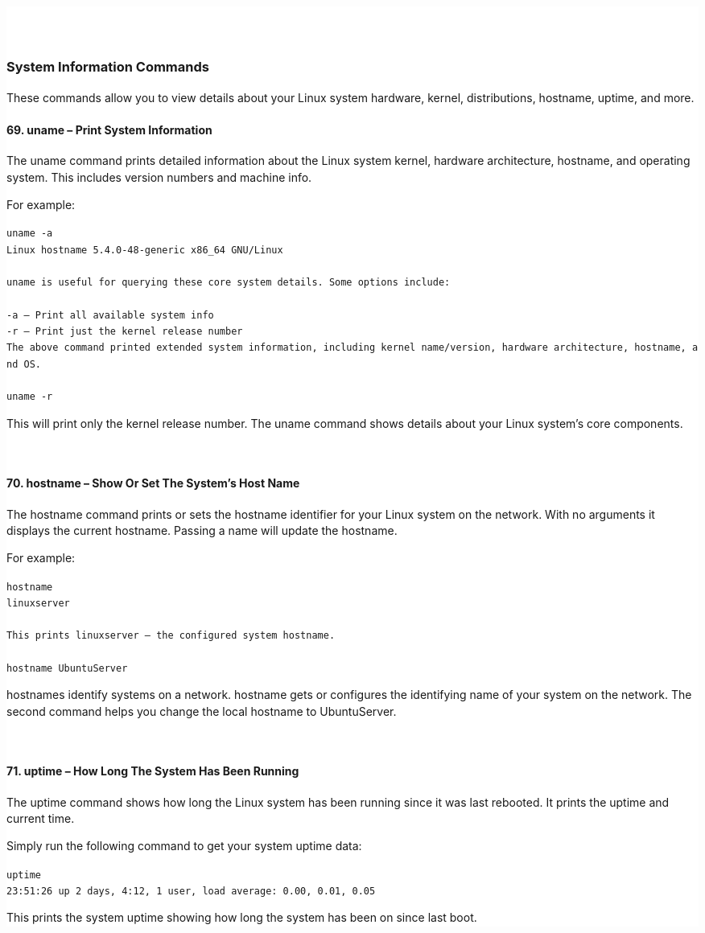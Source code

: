 
<br><br>
### System Information Commands
These commands allow you to view details about your Linux system hardware, kernel, distributions, hostname, uptime, and more.

#### 69. uname – Print System Information
The uname command prints detailed information about the Linux system kernel, hardware architecture, hostname, and operating system. This includes version numbers and machine info.

For example:
```
uname -a
Linux hostname 5.4.0-48-generic x86_64 GNU/Linux

uname is useful for querying these core system details. Some options include:

-a – Print all available system info
-r – Print just the kernel release number
The above command printed extended system information, including kernel name/version, hardware architecture, hostname, and OS.

uname -r
```
This will print only the kernel release number. The uname command shows details about your Linux system’s core components.

<br>

#### 70. hostname – Show Or Set The System’s Host Name
The hostname command prints or sets the hostname identifier for your Linux system on the network. With no arguments it displays the current hostname. Passing a name will update the hostname.

For example:
```
hostname
linuxserver

This prints linuxserver — the configured system hostname.

hostname UbuntuServer
```
hostnames identify systems on a network. hostname gets or configures the identifying name of your system on the network. The second command helps you change the local hostname to UbuntuServer.

<br>

#### 71. uptime – How Long The System Has Been Running
The uptime command shows how long the Linux system has been running since it was last rebooted. It prints the uptime and current time.

Simply run the following command to get your system uptime data:
```
uptime
23:51:26 up 2 days, 4:12, 1 user, load average: 0.00, 0.01, 0.05
```
This prints the system uptime showing how long the system has been on since last boot.
